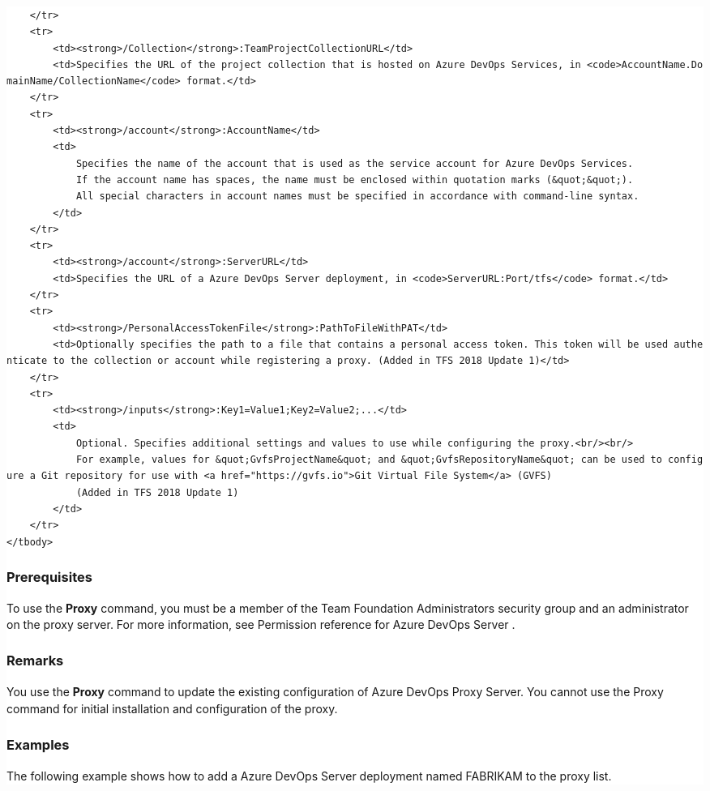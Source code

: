 		</tr>
		<tr>
			<td><strong>/Collection</strong>:TeamProjectCollectionURL</td>
            <td>Specifies the URL of the project collection that is hosted on Azure DevOps Services, in <code>AccountName.DomainName/CollectionName</code> format.</td>
		</tr>
		<tr>
			<td><strong>/account</strong>:AccountName</td>
			<td>
				Specifies the name of the account that is used as the service account for Azure DevOps Services.
				If the account name has spaces, the name must be enclosed within quotation marks (&quot;&quot;).
				All special characters in account names must be specified in accordance with command-line syntax.
			</td>
		</tr>
		<tr>
			<td><strong>/account</strong>:ServerURL</td>
            <td>Specifies the URL of a Azure DevOps Server deployment, in <code>ServerURL:Port/tfs</code> format.</td>
		</tr>
		<tr>
			<td><strong>/PersonalAccessTokenFile</strong>:PathToFileWithPAT</td>
			<td>Optionally specifies the path to a file that contains a personal access token. This token will be used authenticate to the collection or account while registering a proxy. (Added in TFS 2018 Update 1)</td>
		</tr>
		<tr>
			<td><strong>/inputs</strong>:Key1=Value1;Key2=Value2;...</td>
			<td>
				Optional. Specifies additional settings and values to use while configuring the proxy.<br/><br/>
                For example, values for &quot;GvfsProjectName&quot; and &quot;GvfsRepositoryName&quot; can be used to configure a Git repository for use with <a href="https://gvfs.io">Git Virtual File System</a> (GVFS)
				(Added in TFS 2018 Update 1)
			</td>
		</tr>
	</tbody>
</table>

### Prerequisites

To use the **Proxy** command, you must be a member of the Team Foundation Administrators security group and an administrator on the proxy server. For more information, see <span sdata="link"> Permission reference for Azure DevOps Server </span>.

### Remarks

You use the **Proxy** command to update the existing configuration of Azure DevOps Proxy Server. You cannot use the Proxy command for initial installation and configuration of the proxy.

### Examples

The following example shows how to add a Azure DevOps Server deployment named FABRIKAM to the proxy list.
